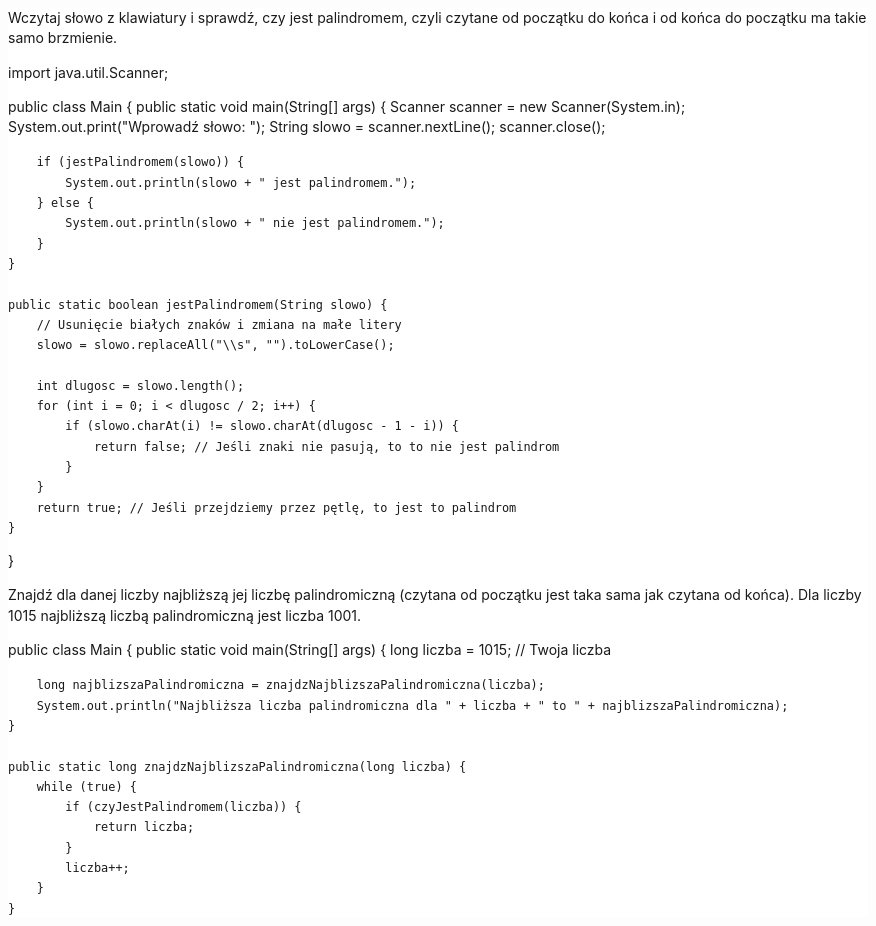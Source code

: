 


Wczytaj słowo z klawiatury i sprawdź, czy jest palindromem, czyli czytane od początku do końca i od końca do początku ma takie samo brzmienie.


import java.util.Scanner;

public class Main {
    public static void main(String[] args) {
        Scanner scanner = new Scanner(System.in);
        System.out.print("Wprowadź słowo: ");
        String slowo = scanner.nextLine();
        scanner.close();

        if (jestPalindromem(slowo)) {
            System.out.println(slowo + " jest palindromem.");
        } else {
            System.out.println(slowo + " nie jest palindromem.");
        }
    }

    public static boolean jestPalindromem(String slowo) {
        // Usunięcie białych znaków i zmiana na małe litery
        slowo = slowo.replaceAll("\\s", "").toLowerCase();

        int dlugosc = slowo.length();
        for (int i = 0; i < dlugosc / 2; i++) {
            if (slowo.charAt(i) != slowo.charAt(dlugosc - 1 - i)) {
                return false; // Jeśli znaki nie pasują, to to nie jest palindrom
            }
        }
        return true; // Jeśli przejdziemy przez pętlę, to jest to palindrom
    }
}



Znajdź dla danej liczby najbliższą jej liczbę palindromiczną (czytana od początku jest taka sama jak czytana od końca). Dla liczby 1015 najbliższą liczbą palindromiczną jest liczba 1001.

public class Main {
    public static void main(String[] args) {
        long liczba = 1015; // Twoja liczba

        long najblizszaPalindromiczna = znajdzNajblizszaPalindromiczna(liczba);
        System.out.println("Najbliższa liczba palindromiczna dla " + liczba + " to " + najblizszaPalindromiczna);
    }

    public static long znajdzNajblizszaPalindromiczna(long liczba) {
        while (true) {
            if (czyJestPalindromem(liczba)) {
                return liczba;
            }
            liczba++;
        }
    }
